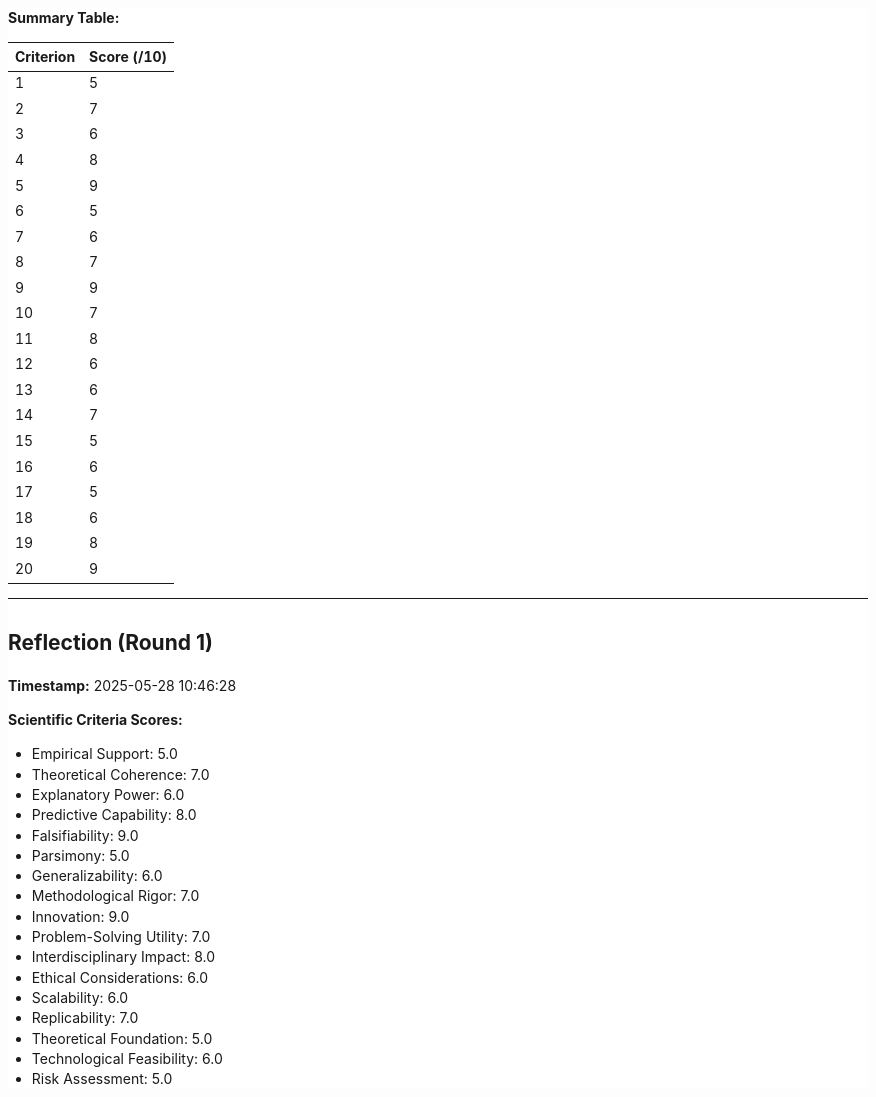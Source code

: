 **Summary Table:**

| Criterion | Score (/10) |
|-----------|-------------|
| 1         | 5           |
| 2         | 7           |
| 3         | 6           |
| 4         | 8           |
| 5         | 9           |
| 6         | 5           |
| 7         | 6           |
| 8         | 7           |
| 9         | 9           |
| 10        | 7           |
| 11        | 8           |
| 12        | 6           |
| 13        | 6           |
| 14        | 7           |
| 15        | 5           |
| 16        | 6           |
| 17        | 5           |
| 18        | 6           |
| 19        | 8           |
| 20        | 9           |



---

## Reflection (Round 1)

**Timestamp:** 2025-05-28 10:46:28

**Scientific Criteria Scores:**

- Empirical Support: 5.0
- Theoretical Coherence: 7.0
- Explanatory Power: 6.0
- Predictive Capability: 8.0
- Falsifiability: 9.0
- Parsimony: 5.0
- Generalizability: 6.0
- Methodological Rigor: 7.0
- Innovation: 9.0
- Problem-Solving Utility: 7.0
- Interdisciplinary Impact: 8.0
- Ethical Considerations: 6.0
- Scalability: 6.0
- Replicability: 7.0
- Theoretical Foundation: 5.0
- Technological Feasibility: 6.0
- Risk Assessment: 5.0